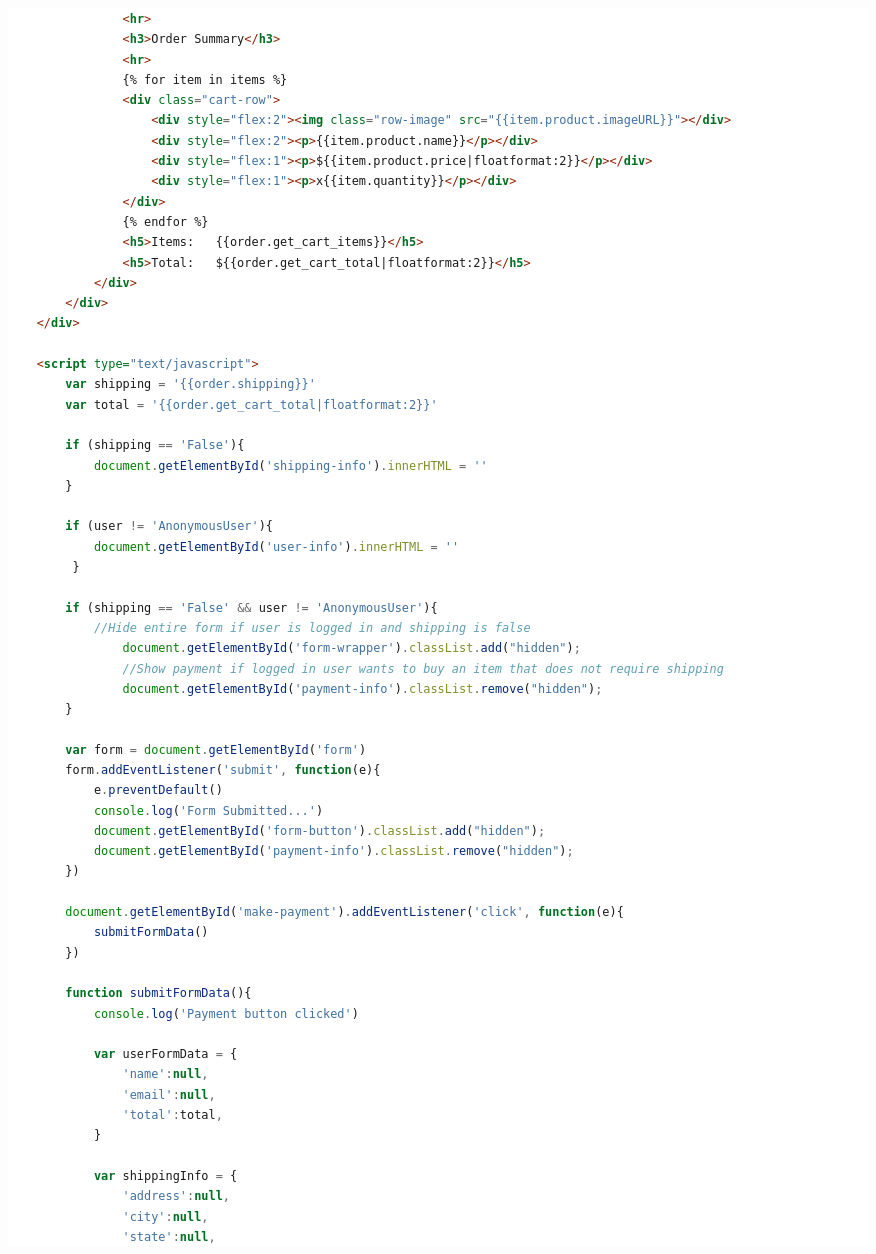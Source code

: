 ```html
				<hr>
				<h3>Order Summary</h3>
				<hr>
				{% for item in items %}
				<div class="cart-row">
					<div style="flex:2"><img class="row-image" src="{{item.product.imageURL}}"></div>
					<div style="flex:2"><p>{{item.product.name}}</p></div>
					<div style="flex:1"><p>${{item.product.price|floatformat:2}}</p></div>
					<div style="flex:1"><p>x{{item.quantity}}</p></div>
				</div>
				{% endfor %}
				<h5>Items:   {{order.get_cart_items}}</h5>
				<h5>Total:   ${{order.get_cart_total|floatformat:2}}</h5>
			</div>
		</div>
	</div>

	<script type="text/javascript">
		var shipping = '{{order.shipping}}'
		var total = '{{order.get_cart_total|floatformat:2}}'

		if (shipping == 'False'){
		 	document.getElementById('shipping-info').innerHTML = ''
		}

		if (user != 'AnonymousUser'){
		 	document.getElementById('user-info').innerHTML = ''
		 }

		if (shipping == 'False' && user != 'AnonymousUser'){
			//Hide entire form if user is logged in and shipping is false
				document.getElementById('form-wrapper').classList.add("hidden");
				//Show payment if logged in user wants to buy an item that does not require shipping
			    document.getElementById('payment-info').classList.remove("hidden");
		}

		var form = document.getElementById('form')
		form.addEventListener('submit', function(e){
	    	e.preventDefault()
	    	console.log('Form Submitted...')
	    	document.getElementById('form-button').classList.add("hidden");
	    	document.getElementById('payment-info').classList.remove("hidden");
	    })

	    document.getElementById('make-payment').addEventListener('click', function(e){
	    	submitFormData()
	    })

	    function submitFormData(){
	    	console.log('Payment button clicked')

	    	var userFormData = {
				'name':null,
				'email':null,
				'total':total,
			}

			var shippingInfo = {
				'address':null,
				'city':null,
				'state':null,
```